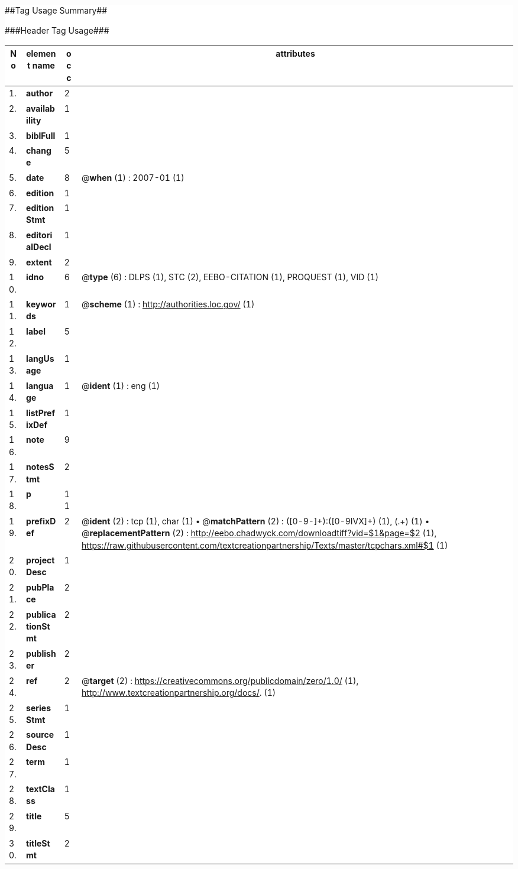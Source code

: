 ##Tag Usage Summary##

###Header Tag Usage###

|No|element name|occ|attributes|
|---|---|---|---|
|1.|__author__|2||
|2.|__availability__|1||
|3.|__biblFull__|1||
|4.|__change__|5||
|5.|__date__|8| @__when__ (1) : 2007-01 (1)|
|6.|__edition__|1||
|7.|__editionStmt__|1||
|8.|__editorialDecl__|1||
|9.|__extent__|2||
|10.|__idno__|6| @__type__ (6) : DLPS (1), STC (2), EEBO-CITATION (1), PROQUEST (1), VID (1)|
|11.|__keywords__|1| @__scheme__ (1) : http://authorities.loc.gov/ (1)|
|12.|__label__|5||
|13.|__langUsage__|1||
|14.|__language__|1| @__ident__ (1) : eng (1)|
|15.|__listPrefixDef__|1||
|16.|__note__|9||
|17.|__notesStmt__|2||
|18.|__p__|11||
|19.|__prefixDef__|2| @__ident__ (2) : tcp (1), char (1)  •  @__matchPattern__ (2) : ([0-9\-]+):([0-9IVX]+) (1), (.+) (1)  •  @__replacementPattern__ (2) : http://eebo.chadwyck.com/downloadtiff?vid=$1&page=$2 (1), https://raw.githubusercontent.com/textcreationpartnership/Texts/master/tcpchars.xml#$1 (1)|
|20.|__projectDesc__|1||
|21.|__pubPlace__|2||
|22.|__publicationStmt__|2||
|23.|__publisher__|2||
|24.|__ref__|2| @__target__ (2) : https://creativecommons.org/publicdomain/zero/1.0/ (1), http://www.textcreationpartnership.org/docs/. (1)|
|25.|__seriesStmt__|1||
|26.|__sourceDesc__|1||
|27.|__term__|1||
|28.|__textClass__|1||
|29.|__title__|5||
|30.|__titleStmt__|2||
